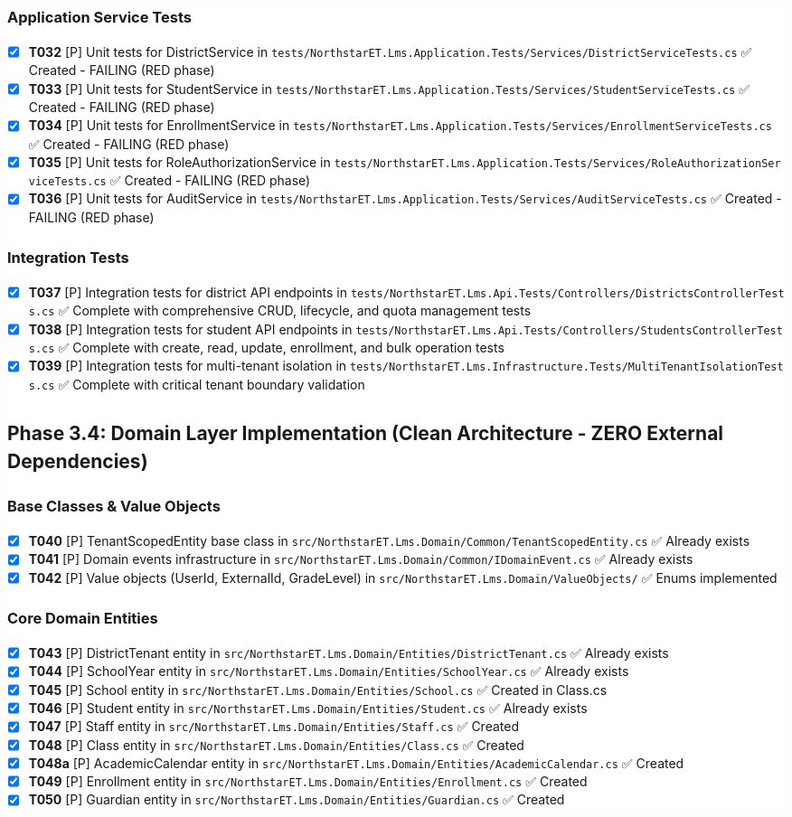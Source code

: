 ### Application Service Tests
- [X] **T032** [P] Unit tests for DistrictService in `tests/NorthstarET.Lms.Application.Tests/Services/DistrictServiceTests.cs` ✅ Created - FAILING (RED phase)
- [X] **T033** [P] Unit tests for StudentService in `tests/NorthstarET.Lms.Application.Tests/Services/StudentServiceTests.cs` ✅ Created - FAILING (RED phase)
- [X] **T034** [P] Unit tests for EnrollmentService in `tests/NorthstarET.Lms.Application.Tests/Services/EnrollmentServiceTests.cs` ✅ Created - FAILING (RED phase)
- [X] **T035** [P] Unit tests for RoleAuthorizationService in `tests/NorthstarET.Lms.Application.Tests/Services/RoleAuthorizationServiceTests.cs` ✅ Created - FAILING (RED phase)
- [X] **T036** [P] Unit tests for AuditService in `tests/NorthstarET.Lms.Application.Tests/Services/AuditServiceTests.cs` ✅ Created - FAILING (RED phase)

### Integration Tests
- [X] **T037** [P] Integration tests for district API endpoints in `tests/NorthstarET.Lms.Api.Tests/Controllers/DistrictsControllerTests.cs` ✅ Complete with comprehensive CRUD, lifecycle, and quota management tests
- [X] **T038** [P] Integration tests for student API endpoints in `tests/NorthstarET.Lms.Api.Tests/Controllers/StudentsControllerTests.cs` ✅ Complete with create, read, update, enrollment, and bulk operation tests
- [X] **T039** [P] Integration tests for multi-tenant isolation in `tests/NorthstarET.Lms.Infrastructure.Tests/MultiTenantIsolationTests.cs` ✅ Complete with critical tenant boundary validation

## Phase 3.4: Domain Layer Implementation (Clean Architecture - ZERO External Dependencies)

### Base Classes & Value Objects
- [X] **T040** [P] TenantScopedEntity base class in `src/NorthstarET.Lms.Domain/Common/TenantScopedEntity.cs` ✅ Already exists
- [X] **T041** [P] Domain events infrastructure in `src/NorthstarET.Lms.Domain/Common/IDomainEvent.cs` ✅ Already exists 
- [X] **T042** [P] Value objects (UserId, ExternalId, GradeLevel) in `src/NorthstarET.Lms.Domain/ValueObjects/` ✅ Enums implemented

### Core Domain Entities
- [X] **T043** [P] DistrictTenant entity in `src/NorthstarET.Lms.Domain/Entities/DistrictTenant.cs` ✅ Already exists
- [X] **T044** [P] SchoolYear entity in `src/NorthstarET.Lms.Domain/Entities/SchoolYear.cs` ✅ Already exists
- [X] **T045** [P] School entity in `src/NorthstarET.Lms.Domain/Entities/School.cs` ✅ Created in Class.cs
- [X] **T046** [P] Student entity in `src/NorthstarET.Lms.Domain/Entities/Student.cs` ✅ Already exists
- [X] **T047** [P] Staff entity in `src/NorthstarET.Lms.Domain/Entities/Staff.cs` ✅ Created
- [X] **T048** [P] Class entity in `src/NorthstarET.Lms.Domain/Entities/Class.cs` ✅ Created
- [X] **T048a** [P] AcademicCalendar entity in `src/NorthstarET.Lms.Domain/Entities/AcademicCalendar.cs` ✅ Created
- [X] **T049** [P] Enrollment entity in `src/NorthstarET.Lms.Domain/Entities/Enrollment.cs` ✅ Created
- [X] **T050** [P] Guardian entity in `src/NorthstarET.Lms.Domain/Entities/Guardian.cs` ✅ Created
